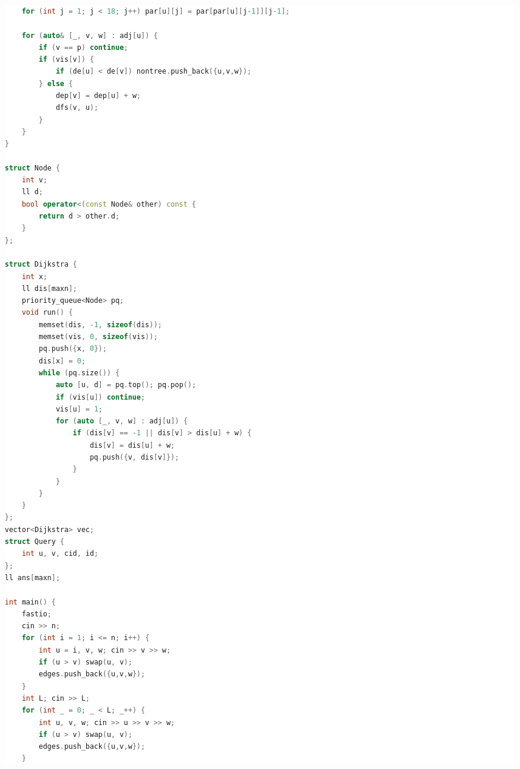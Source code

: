 ```cpp
    for (int j = 1; j < 18; j++) par[u][j] = par[par[u][j-1]][j-1];

    for (auto& [_, v, w] : adj[u]) {
        if (v == p) continue;
        if (vis[v]) {
            if (de[u] < de[v]) nontree.push_back({u,v,w});
        } else {
            dep[v] = dep[u] + w;
            dfs(v, u);
        }
    }
}

struct Node {
    int v;
    ll d;
    bool operator<(const Node& other) const {
        return d > other.d;
    }
};

struct Dijkstra {
    int x;
    ll dis[maxn];
    priority_queue<Node> pq;
    void run() {
        memset(dis, -1, sizeof(dis));
        memset(vis, 0, sizeof(vis));
        pq.push({x, 0});
        dis[x] = 0;
        while (pq.size()) {
            auto [u, d] = pq.top(); pq.pop();
            if (vis[u]) continue;
            vis[u] = 1;
            for (auto [_, v, w] : adj[u]) {
                if (dis[v] == -1 || dis[v] > dis[u] + w) {
                    dis[v] = dis[u] + w;
                    pq.push({v, dis[v]});
                }
            }
        }
    }
};
vector<Dijkstra> vec;
struct Query {
    int u, v, cid, id;
};
ll ans[maxn];

int main() {
    fastio;
    cin >> n;
    for (int i = 1; i <= n; i++) {
        int u = i, v, w; cin >> v >> w;
        if (u > v) swap(u, v);
        edges.push_back({u,v,w});
    }
    int L; cin >> L;
    for (int _ = 0; _ < L; _++) {
        int u, v, w; cin >> u >> v >> w;
        if (u > v) swap(u, v);
        edges.push_back({u,v,w});
    }
```
